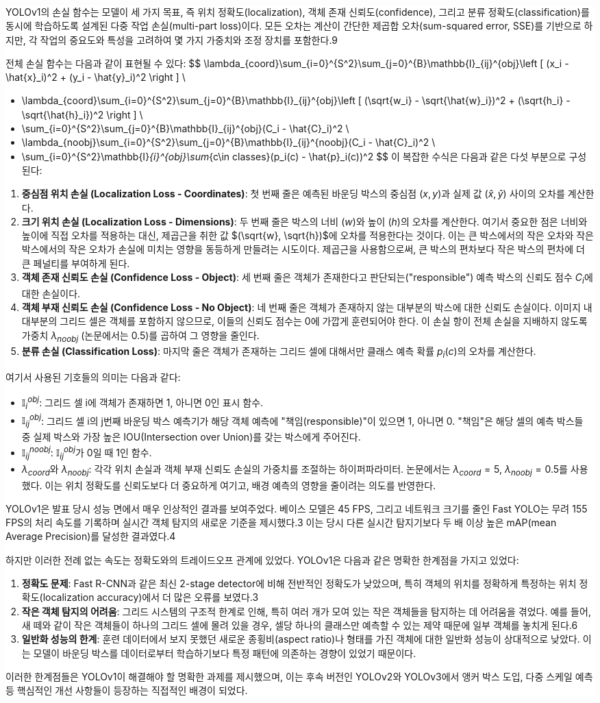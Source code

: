 
YOLOv1의 손실 함수는 모델이 세 가지 목표, 즉 위치 정확도(localization), 객체 존재 신뢰도(confidence), 그리고 분류 정확도(classification)를 동시에 학습하도록 설계된 다중 작업 손실(multi-part loss)이다. 모든 오차는 계산이 간단한 제곱합 오차(sum-squared error, SSE)를 기반으로 하지만, 각 작업의 중요도와 특성을 고려하여 몇 가지 가중치와 조정 장치를 포함한다.9

전체 손실 함수는 다음과 같이 표현될 수 있다:
$$
\lambda_{coord}\sum_{i=0}^{S^2}\sum_{j=0}^{B}\mathbb{I}_{ij}^{obj}\left [ (x_i - \hat{x}_i)^2 + (y_i - \hat{y}_i)^2 \right ] \\
+ \lambda_{coord}\sum_{i=0}^{S^2}\sum_{j=0}^{B}\mathbb{I}_{ij}^{obj}\left [ (\sqrt{w_i} - \sqrt{\hat{w}_i})^2 + (\sqrt{h_i} - \sqrt{\hat{h}_i})^2 \right ] \\
+ \sum_{i=0}^{S^2}\sum_{j=0}^{B}\mathbb{I}_{ij}^{obj}(C_i - \hat{C}_i)^2 \\
+ \lambda_{noobj}\sum_{i=0}^{S^2}\sum_{j=0}^{B}\mathbb{I}_{ij}^{noobj}(C_i - \hat{C}_i)^2 \\
+ \sum_{i=0}^{S^2}\mathbb{I}_{i}^{obj}\sum_{c\in classes}(p_i(c) - \hat{p}_i(c))^2
$$
이 복잡한 수식은 다음과 같은 다섯 부분으로 구성된다:

1. **중심점 위치 손실 (Localization Loss - Coordinates)**: 첫 번째 줄은 예측된 바운딩 박스의 중심점 $(x, y)$과 실제 값 $(\hat{x},\hat{y})$ 사이의 오차를 계산한다.
2. **크기 위치 손실 (Localization Loss - Dimensions)**: 두 번째 줄은 박스의 너비 $(w)$와 높이 $(h)$의 오차를 계산한다. 여기서 중요한 점은 너비와 높이에 직접 오차를 적용하는 대신, 제곱근을 취한 값 $(\sqrt{w}, \sqrt{h})$에 오차를 적용한다는 것이다. 이는 큰 박스에서의 작은 오차와 작은 박스에서의 작은 오차가 손실에 미치는 영향을 동등하게 만들려는 시도이다. 제곱근을 사용함으로써, 큰 박스의 편차보다 작은 박스의 편차에 더 큰 페널티를 부여하게 된다.
3. **객체 존재 신뢰도 손실 (Confidence Loss - Object)**: 세 번째 줄은 객체가 존재한다고 판단되는("responsible") 예측 박스의 신뢰도 점수 $C_i$에 대한 손실이다.
4. **객체 부재 신뢰도 손실 (Confidence Loss - No Object)**: 네 번째 줄은 객체가 존재하지 않는 대부분의 박스에 대한 신뢰도 손실이다. 이미지 내 대부분의 그리드 셀은 객체를 포함하지 않으므로, 이들의 신뢰도 점수는 $0$에 가깝게 훈련되어야 한다. 이 손실 항이 전체 손실을 지배하지 않도록 가중치 $λ_{noobj}$ (논문에서는 0.5)를 곱하여 그 영향을 줄인다.
5. **분류 손실 (Classification Loss)**: 마지막 줄은 객체가 존재하는 그리드 셀에 대해서만 클래스 예측 확률 $p_i(c)$의 오차를 계산한다.

여기서 사용된 기호들의 의미는 다음과 같다:

- $\mathbb I_i^{obj}$: 그리드 셀 i에 객체가 존재하면 1, 아니면 0인 표시 함수.
- $\mathbb I _{ij}^{obj}$: 그리드 셀 i의 j번째 바운딩 박스 예측기가 해당 객체 예측에 "책임(responsible)"이 있으면 1, 아니면 0. "책임"은 해당 셀의 예측 박스들 중 실제 박스와 가장 높은 IOU(Intersection over Union)를 갖는 박스에게 주어진다.
- $\mathbb I _{ij}^{noobj}$: $\mathbb{I}_{ij}^{obj}$가 0일 때 1인 함수.
- $\lambda_{coord}$와 $λ_{noobj}$: 각각 위치 손실과 객체 부재 신뢰도 손실의 가중치를 조절하는 하이퍼파라미터. 논문에서는 $λ_{coord}=5$, $λ_{noobj}=0.5$를 사용했다. 이는 위치 정확도를 신뢰도보다 더 중요하게 여기고, 배경 예측의 영향을 줄이려는 의도를 반영한다.


YOLOv1은 발표 당시 성능 면에서 매우 인상적인 결과를 보여주었다. 베이스 모델은 45 FPS, 그리고 네트워크 크기를 줄인 Fast YOLO는 무려 155 FPS의 처리 속도를 기록하며 실시간 객체 탐지의 새로운 기준을 제시했다.3 이는 당시 다른 실시간 탐지기보다 두 배 이상 높은 mAP(mean Average Precision)를 달성한 결과였다.4

하지만 이러한 전례 없는 속도는 정확도와의 트레이드오프 관계에 있었다. YOLOv1은 다음과 같은 명확한 한계점을 가지고 있었다:

1. **정확도 문제**: Fast R-CNN과 같은 최신 2-stage detector에 비해 전반적인 정확도가 낮았으며, 특히 객체의 위치를 정확하게 특정하는 위치 정확도(localization accuracy)에서 더 많은 오류를 보였다.3
2. **작은 객체 탐지의 어려움**: 그리드 시스템의 구조적 한계로 인해, 특히 여러 개가 모여 있는 작은 객체들을 탐지하는 데 어려움을 겪었다. 예를 들어, 새 떼와 같이 작은 객체들이 하나의 그리드 셀에 몰려 있을 경우, 셀당 하나의 클래스만 예측할 수 있는 제약 때문에 일부 객체를 놓치게 된다.6
3. **일반화 성능의 한계**: 훈련 데이터에서 보지 못했던 새로운 종횡비(aspect ratio)나 형태를 가진 객체에 대한 일반화 성능이 상대적으로 낮았다. 이는 모델이 바운딩 박스를 데이터로부터 학습하기보다 특정 패턴에 의존하는 경향이 있었기 때문이다.

이러한 한계점들은 YOLOv1이 해결해야 할 명확한 과제를 제시했으며, 이는 후속 버전인 YOLOv2와 YOLOv3에서 앵커 박스 도입, 다중 스케일 예측 등 핵심적인 개선 사항들이 등장하는 직접적인 배경이 되었다.

